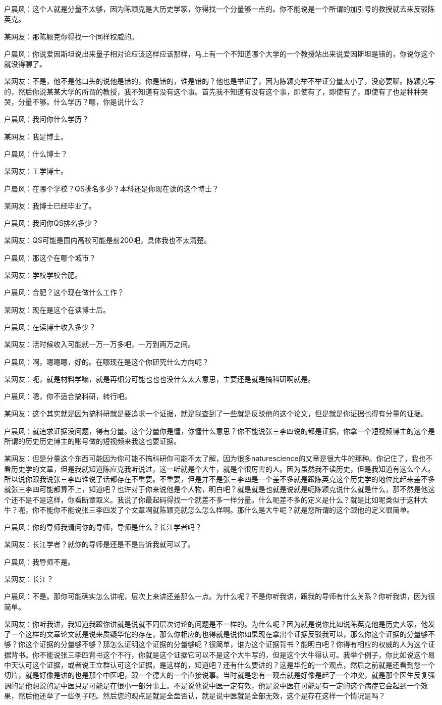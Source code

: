 户晨风：这个人就是分量不太够，因为陈颖克是大历史学家，你得找一个分量够一点的。你不能说是一个所谓的加引号的教授就去来反驳陈英克。

某网友：那陈颖克你得找一个同样权威的。

户晨风：你说爱因斯坦说出来量子相对论应该这样应该那样，马上有一个不知道哪个大学的一个教授站出来说爱因斯坦是错的，你说你这个就没得聊了。

某网友：不是，他不是他口头的说他是错的，你是错的，谁是错的？他也是举证了，因为陈颖克举不举证分量太小了，没必要聊。陈颖克写的，然后你说某某大学的所谓的教授，我不知道有没有这个事。首先我不知道有没有这个事，即使有了，即使有了，即使有了也是种种哭哭，分量不够。什么学历？嗯，你是说什么？

户晨风：我问你什么学历？

某网友：我是博士。

户晨风：什么博士？

某网友：工学博士。

户晨风：在哪个学校？QS排名多少？本科还是你现在读的这个博士？

某网友：我博士已经毕业了。

户晨风：我问你QS排名多少？

某网友：QS可能是国内高校可能是前200吧，具体我也不太清楚。

户晨风：那这个在哪个城市？

某网友：学校学校合肥。

户晨风：合肥？这个现在做什么工作？

某网友：现在是这个在读博士后。

户晨风：在读博士收入多少？

某网友：活时候收入可能就一万一万多吧，一万到两万之间。

户晨风：啊，嗯嗯嗯，好的。在哪现在是这个你研究什么方向呢？

某网友：呃，就是材料学嘛，就是再细分可能也也也没什么太大意思，主要还是就是搞科研啊就是。

户晨风：嗯，你不适合搞科研，转行吧。

某网友：这个其实就是因为搞科研就是要追求一个证据，就是我查到了一些就是反驳他的这个论文，但是就是你证据也得有分量的证据。

户晨风：就追求证据没问题，得有分量。这个分量你是懂，你懂什么意思？你不能说张三李四说的都是证据，你拿一个短视频博主的这个是所谓的历史历史博主的账号做的短视频来我这也要证据。

某网友：但是分量这个东西可能因为你可能不搞科研你可能不太了解，因为很多naturescience的文章是很大牛的那种。你记住了，我也不看历史学的文章，但是我就知道陈应克我听说过，这一听就是个大牛，就是个很厉害的人。因为虽然我不读历史，但是我知道有这么个人。所以说你跟我说张三李四谁说了话都存在不重要。不重要，但是并不是张三李四是一个差不多就是跟陈英克这个历史学的地位比起来差不多就张三李四可能都算不上，知道吧？也许对于你来说他是个人物，明白吧？就是就是也就是说就是呃陈颖克说什么就是什么，那不然是他这个还不是不是这样，你看断章取义。我说了你最起码得找一个就差不多一样分量。什么呃差不多的定义是什么？就是比如呢类似于这种大牛？呃，你不能你不能说张三李四发了个文章啊就陈颖克就怎么怎么样啊。那什么是大牛呢？就是您所谓的这个跟他的定义很简单。

户晨风：你的导师我请问你的导师，导师是什么？长江学者吗？

某网友：长江学者？就你的导师是还是不是告诉我就可以了。

户晨风：我导师不是。

某网友：长江？

户晨风：不是。那你可能确实怎么讲呢，层次上来讲还差那么一点。为什么呢？不是你听我讲，跟我的导师有什么关系？你听我讲，因为很简单。

某网友：你听我讲，我知道我跟你讲就是说就不同层次讨论的问题是不一样的。为什么呢？因为就是说你比如说陈英克他是历史大家，他发了一个这样的文章论文就是说来质疑华佗的存在，那么你相应的也得就是说你如果现在拿出个证据反驳我可以，那么你这个证据的分量够不够？你这个证据的分量够不够？那怎么证明这个证据的分量够呢？很简单，谁为这个证据背书？能明白吧？你得有相应的权威的人为这个证据背书。你不能说张三李四背书这个不行，你就是这个证据它可以不是这个大牛写的，但是这个大牛得认可。我举个例子，你比如说这个易中天认可这个证据，或者说王立群认可这个证据，是这样的，知道吧？还有什么要讲的？这是华佗的一个观点，然后之前就是还看到您一个切片，就是好像是讲的也是那个中医吧，跟一个德大的一个直接说事。当时就是您有一观点就是好像是起了一个冲突，就是那个医生反复强调的是他想说的是中医只是可能是在很小一部分事上。不是说他说中医一定有效，他是说中医在可能是有一定的这个病症它会起到一个效果，然后他还举了一些例子吧。然后您的观点是就是全盘否认，就是说中医就是全部无效，这个是存在这样一个情况是吗？
